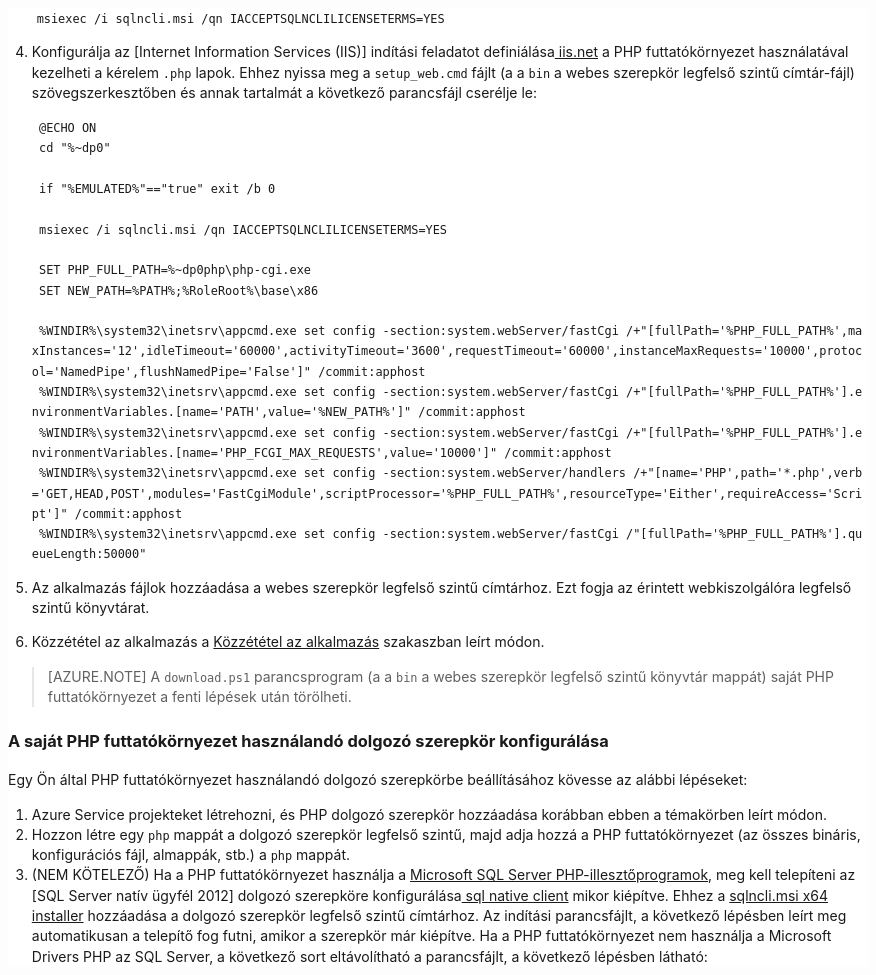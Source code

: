         msiexec /i sqlncli.msi /qn IACCEPTSQLNCLILICENSETERMS=YES

4. Konfigurálja az [Internet Information Services (IIS)] indítási feladatot definiálása[ iis.net] a PHP futtatókörnyezet használatával kezelheti a kérelem `.php` lapok. Ehhez nyissa meg a `setup_web.cmd` fájlt (a a `bin` a webes szerepkör legfelső szintű címtár-fájl) szövegszerkesztőben és annak tartalmát a következő parancsfájl cserélje le:

        @ECHO ON
        cd "%~dp0"

        if "%EMULATED%"=="true" exit /b 0

        msiexec /i sqlncli.msi /qn IACCEPTSQLNCLILICENSETERMS=YES

        SET PHP_FULL_PATH=%~dp0php\php-cgi.exe
        SET NEW_PATH=%PATH%;%RoleRoot%\base\x86

        %WINDIR%\system32\inetsrv\appcmd.exe set config -section:system.webServer/fastCgi /+"[fullPath='%PHP_FULL_PATH%',maxInstances='12',idleTimeout='60000',activityTimeout='3600',requestTimeout='60000',instanceMaxRequests='10000',protocol='NamedPipe',flushNamedPipe='False']" /commit:apphost
        %WINDIR%\system32\inetsrv\appcmd.exe set config -section:system.webServer/fastCgi /+"[fullPath='%PHP_FULL_PATH%'].environmentVariables.[name='PATH',value='%NEW_PATH%']" /commit:apphost
        %WINDIR%\system32\inetsrv\appcmd.exe set config -section:system.webServer/fastCgi /+"[fullPath='%PHP_FULL_PATH%'].environmentVariables.[name='PHP_FCGI_MAX_REQUESTS',value='10000']" /commit:apphost
        %WINDIR%\system32\inetsrv\appcmd.exe set config -section:system.webServer/handlers /+"[name='PHP',path='*.php',verb='GET,HEAD,POST',modules='FastCgiModule',scriptProcessor='%PHP_FULL_PATH%',resourceType='Either',requireAccess='Script']" /commit:apphost
        %WINDIR%\system32\inetsrv\appcmd.exe set config -section:system.webServer/fastCgi /"[fullPath='%PHP_FULL_PATH%'].queueLength:50000"

5. Az alkalmazás fájlok hozzáadása a webes szerepkör legfelső szintű címtárhoz. Ezt fogja az érintett webkiszolgálóra legfelső szintű könyvtárat.

6. Közzététel az alkalmazás a [Közzététel az alkalmazás](#how-to-publish-your-application) szakaszban leírt módon.

> [AZURE.NOTE] A `download.ps1` parancsprogram (a a `bin` a webes szerepkör legfelső szintű könyvtár mappát) saját PHP futtatókörnyezet a fenti lépések után törölheti.

### <a name="configure-a-worker-role-to-use-your-own-php-runtime"></a>A saját PHP futtatókörnyezet használandó dolgozó szerepkör konfigurálása

Egy Ön által PHP futtatókörnyezet használandó dolgozó szerepkörbe beállításához kövesse az alábbi lépéseket:

1. Azure Service projekteket létrehozni, és PHP dolgozó szerepkör hozzáadása korábban ebben a témakörben leírt módon.
2. Hozzon létre egy `php` mappát a dolgozó szerepkör legfelső szintű, majd adja hozzá a PHP futtatókörnyezet (az összes bináris, konfigurációs fájl, almappák, stb.) a `php` mappát.
3. (NEM KÖTELEZŐ) Ha a PHP futtatókörnyezet használja a [Microsoft SQL Server PHP-illesztőprogramok][sqlsrv drivers], meg kell telepíteni az [SQL Server natív ügyfél 2012] dolgozó szerepköre konfigurálása[ sql native client] mikor kiépítve. Ehhez a [sqlncli.msi x64 installer] hozzáadása a dolgozó szerepkör legfelső szintű címtárhoz. Az indítási parancsfájlt, a következő lépésben leírt meg automatikusan a telepítő fog futni, amikor a szerepkör már kiépítve. Ha a PHP futtatókörnyezet nem használja a Microsoft Drivers PHP az SQL Server, a következő sort eltávolítható a parancsfájlt, a következő lépésben látható:


[Azure SDK PHP]: /develop/php/common-tasks/download-php-sdk/
[install ps and emulators]: http://go.microsoft.com/fwlink/p/?linkid=320376&clcid=0x409
[szolgáltatás-definíció (.csdef)]: http://msdn.microsoft.com/library/windowsazure/ee758711.aspx
[szolgáltatás beállítása (.cscfg)]: http://msdn.microsoft.com/library/windowsazure/ee758710.aspx
[iis.net]: http://www.iis.net/
[sql native client]: http://msdn.microsoft.com/sqlserver/aa937733.aspx
[sqlsrv drivers]: http://php.net/sqlsrv
[sqlncli.msi x64 installer]: http://go.microsoft.com/fwlink/?LinkID=239648